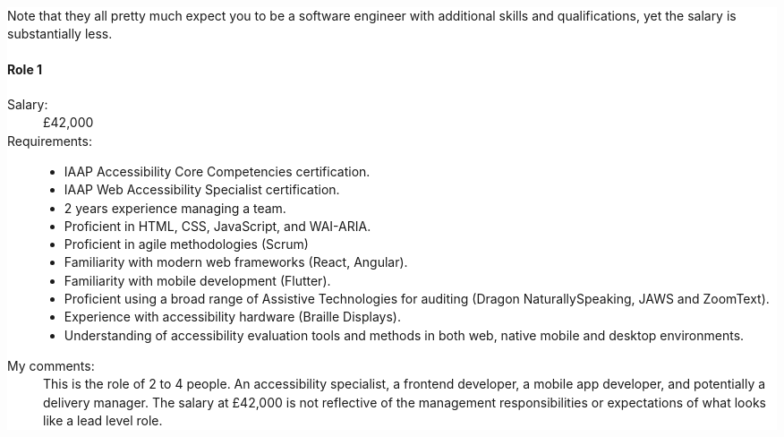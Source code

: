 Note that they all pretty much expect you to be a software engineer with additional skills and qualifications, yet the salary is substantially less.

#### Role 1
<dl>
  <dt>
    Salary:
  </dt>
  <dd>
    £42,000
  </dd>
  <dt>
    Requirements:
  </dt>
  <dd>
    <ul>
      <li>
        IAAP Accessibility Core Competencies certification.
      </li>
      <li>
        IAAP Web Accessibility Specialist certification.
      </li>
      <li>
        2 years experience managing a team.
      </li>
      <li>
        Proficient in HTML, CSS, JavaScript, and WAI-ARIA.
      </li>
      <li>
        Proficient in agile methodologies (Scrum)
      </li>
      <li>
        Familiarity with modern web frameworks (React, Angular).
      </li>
      <li>
        Familiarity with mobile development (Flutter).
      </li>
      <li>
        Proficient using a broad range of Assistive Technologies for auditing (Dragon NaturallySpeaking, JAWS and ZoomText).
      </li>
      <li>
        Experience with accessibility hardware (Braille Displays).
      </li>
      <li>
        Understanding of accessibility evaluation tools and methods in both web, native mobile and desktop environments.
      </li>
    </ul>
  </dd>
  <dt>
    My comments:
  </dt>
  <dd>
    This is the role of 2 to 4 people. An accessibility specialist, a frontend developer, a mobile app developer, and potentially a delivery manager. The salary at £42,000 is not reflective of the management responsibilities or expectations of what looks like a lead level role.
  </dd>
</dl>
